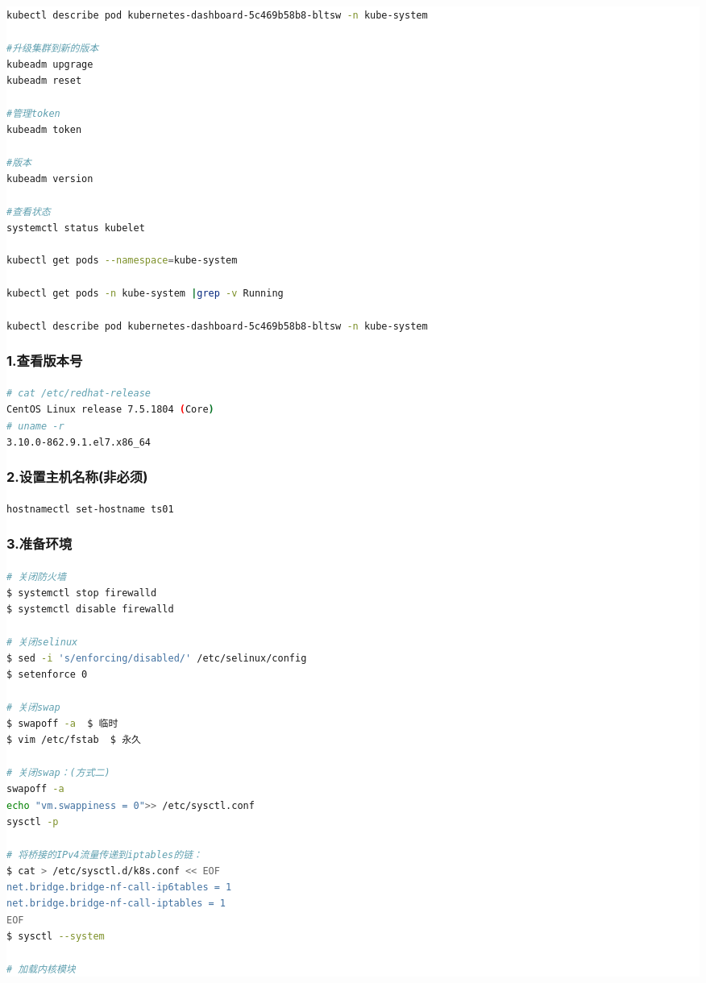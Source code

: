 ```bash
kubectl describe pod kubernetes-dashboard-5c469b58b8-bltsw -n kube-system

#升级集群到新的版本
kubeadm upgrage
kubeadm reset

#管理token
kubeadm token

#版本
kubeadm version

#查看状态
systemctl status kubelet

kubectl get pods --namespace=kube-system

kubectl get pods -n kube-system |grep -v Running

kubectl describe pod kubernetes-dashboard-5c469b58b8-bltsw -n kube-system
```

### 1.查看版本号

```bash
# cat /etc/redhat-release
CentOS Linux release 7.5.1804 (Core)
# uname -r
3.10.0-862.9.1.el7.x86_64
```

### 2.设置主机名称\(非必须\)

```bash
hostnamectl set-hostname ts01
```

### 3.准备环境

```bash
# 关闭防火墙
$ systemctl stop firewalld
$ systemctl disable firewalld

# 关闭selinux
$ sed -i 's/enforcing/disabled/' /etc/selinux/config
$ setenforce 0

# 关闭swap
$ swapoff -a  $ 临时
$ vim /etc/fstab  $ 永久

# 关闭swap：(方式二)
swapoff -a
echo "vm.swappiness = 0">> /etc/sysctl.conf
sysctl -p

# 将桥接的IPv4流量传递到iptables的链：
$ cat > /etc/sysctl.d/k8s.conf << EOF
net.bridge.bridge-nf-call-ip6tables = 1
net.bridge.bridge-nf-call-iptables = 1
EOF
$ sysctl --system

# 加载内核模块
```